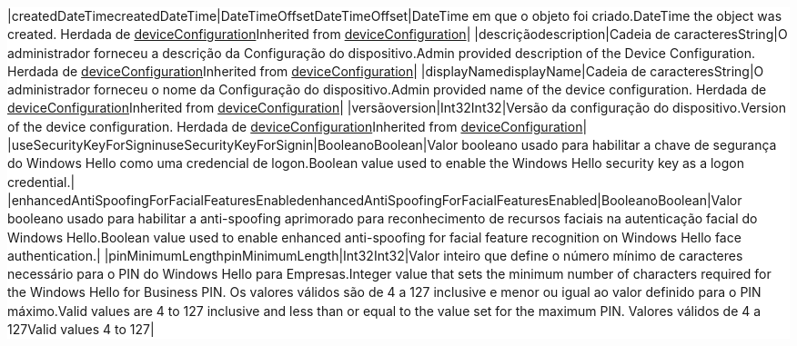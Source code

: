 |<span data-ttu-id="fb441-164">createdDateTime</span><span class="sxs-lookup"><span data-stu-id="fb441-164">createdDateTime</span></span>|<span data-ttu-id="fb441-165">DateTimeOffset</span><span class="sxs-lookup"><span data-stu-id="fb441-165">DateTimeOffset</span></span>|<span data-ttu-id="fb441-166">DateTime em que o objeto foi criado.</span><span class="sxs-lookup"><span data-stu-id="fb441-166">DateTime the object was created.</span></span> <span data-ttu-id="fb441-167">Herdada de [deviceConfiguration](../resources/intune-shared-deviceconfiguration.md)</span><span class="sxs-lookup"><span data-stu-id="fb441-167">Inherited from [deviceConfiguration](../resources/intune-shared-deviceconfiguration.md)</span></span>|
|<span data-ttu-id="fb441-168">descrição</span><span class="sxs-lookup"><span data-stu-id="fb441-168">description</span></span>|<span data-ttu-id="fb441-169">Cadeia de caracteres</span><span class="sxs-lookup"><span data-stu-id="fb441-169">String</span></span>|<span data-ttu-id="fb441-170">O administrador forneceu a descrição da Configuração do dispositivo.</span><span class="sxs-lookup"><span data-stu-id="fb441-170">Admin provided description of the Device Configuration.</span></span> <span data-ttu-id="fb441-171">Herdada de [deviceConfiguration](../resources/intune-shared-deviceconfiguration.md)</span><span class="sxs-lookup"><span data-stu-id="fb441-171">Inherited from [deviceConfiguration](../resources/intune-shared-deviceconfiguration.md)</span></span>|
|<span data-ttu-id="fb441-172">displayName</span><span class="sxs-lookup"><span data-stu-id="fb441-172">displayName</span></span>|<span data-ttu-id="fb441-173">Cadeia de caracteres</span><span class="sxs-lookup"><span data-stu-id="fb441-173">String</span></span>|<span data-ttu-id="fb441-174">O administrador forneceu o nome da Configuração do dispositivo.</span><span class="sxs-lookup"><span data-stu-id="fb441-174">Admin provided name of the device configuration.</span></span> <span data-ttu-id="fb441-175">Herdada de [deviceConfiguration](../resources/intune-shared-deviceconfiguration.md)</span><span class="sxs-lookup"><span data-stu-id="fb441-175">Inherited from [deviceConfiguration](../resources/intune-shared-deviceconfiguration.md)</span></span>|
|<span data-ttu-id="fb441-176">versão</span><span class="sxs-lookup"><span data-stu-id="fb441-176">version</span></span>|<span data-ttu-id="fb441-177">Int32</span><span class="sxs-lookup"><span data-stu-id="fb441-177">Int32</span></span>|<span data-ttu-id="fb441-178">Versão da configuração do dispositivo.</span><span class="sxs-lookup"><span data-stu-id="fb441-178">Version of the device configuration.</span></span> <span data-ttu-id="fb441-179">Herdada de [deviceConfiguration](../resources/intune-shared-deviceconfiguration.md)</span><span class="sxs-lookup"><span data-stu-id="fb441-179">Inherited from [deviceConfiguration](../resources/intune-shared-deviceconfiguration.md)</span></span>|
|<span data-ttu-id="fb441-180">useSecurityKeyForSignin</span><span class="sxs-lookup"><span data-stu-id="fb441-180">useSecurityKeyForSignin</span></span>|<span data-ttu-id="fb441-181">Booleano</span><span class="sxs-lookup"><span data-stu-id="fb441-181">Boolean</span></span>|<span data-ttu-id="fb441-182">Valor booleano usado para habilitar a chave de segurança do Windows Hello como uma credencial de logon.</span><span class="sxs-lookup"><span data-stu-id="fb441-182">Boolean value used to enable the Windows Hello security key as a logon credential.</span></span>|
|<span data-ttu-id="fb441-183">enhancedAntiSpoofingForFacialFeaturesEnabled</span><span class="sxs-lookup"><span data-stu-id="fb441-183">enhancedAntiSpoofingForFacialFeaturesEnabled</span></span>|<span data-ttu-id="fb441-184">Booleano</span><span class="sxs-lookup"><span data-stu-id="fb441-184">Boolean</span></span>|<span data-ttu-id="fb441-185">Valor booleano usado para habilitar a anti-spoofing aprimorado para reconhecimento de recursos faciais na autenticação facial do Windows Hello.</span><span class="sxs-lookup"><span data-stu-id="fb441-185">Boolean value used to enable enhanced anti-spoofing for facial feature recognition on Windows Hello face authentication.</span></span>|
|<span data-ttu-id="fb441-186">pinMinimumLength</span><span class="sxs-lookup"><span data-stu-id="fb441-186">pinMinimumLength</span></span>|<span data-ttu-id="fb441-187">Int32</span><span class="sxs-lookup"><span data-stu-id="fb441-187">Int32</span></span>|<span data-ttu-id="fb441-188">Valor inteiro que define o número mínimo de caracteres necessário para o PIN do Windows Hello para Empresas.</span><span class="sxs-lookup"><span data-stu-id="fb441-188">Integer value that sets the minimum number of characters required for the Windows Hello for Business PIN.</span></span> <span data-ttu-id="fb441-189">Os valores válidos são de 4 a 127 inclusive e menor ou igual ao valor definido para o PIN máximo.</span><span class="sxs-lookup"><span data-stu-id="fb441-189">Valid values are 4 to 127 inclusive and less than or equal to the value set for the maximum PIN.</span></span> <span data-ttu-id="fb441-190">Valores válidos de 4 a 127</span><span class="sxs-lookup"><span data-stu-id="fb441-190">Valid values 4 to 127</span></span>|